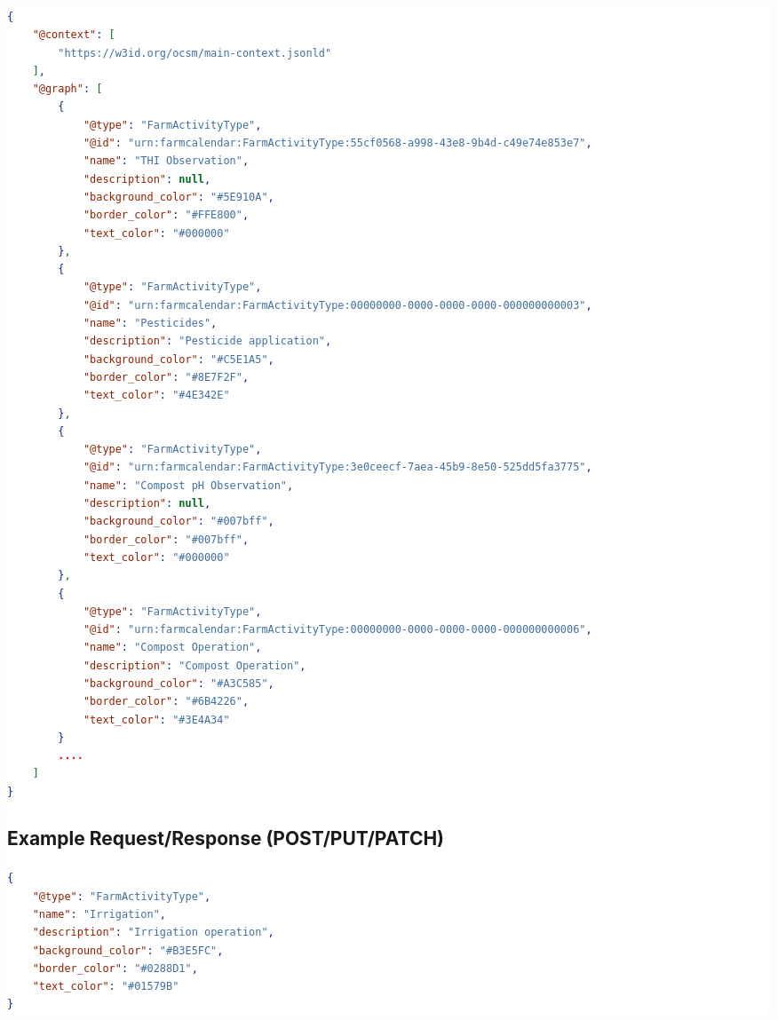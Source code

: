 ```json
{
    "@context": [
        "https://w3id.org/ocsm/main-context.jsonld"
    ],
    "@graph": [
        {
            "@type": "FarmActivityType",
            "@id": "urn:farmcalendar:FarmActivityType:55cf0568-a998-43e8-9b4d-c49e74e853e7",
            "name": "THI Observation",
            "description": null,
            "background_color": "#5E910A",
            "border_color": "#FFE800",
            "text_color": "#000000"
        },
        {
            "@type": "FarmActivityType",
            "@id": "urn:farmcalendar:FarmActivityType:00000000-0000-0000-0000-000000000003",
            "name": "Pesticides",
            "description": "Pesticide application",
            "background_color": "#C5E1A5",
            "border_color": "#8E7F2F",
            "text_color": "#4E342E"
        },
        {
            "@type": "FarmActivityType",
            "@id": "urn:farmcalendar:FarmActivityType:3e0ceecf-7aea-45b9-8e50-525dd5fa3775",
            "name": "Compost pH Observation",
            "description": null,
            "background_color": "#007bff",
            "border_color": "#007bff",
            "text_color": "#000000"
        },
        {
            "@type": "FarmActivityType",
            "@id": "urn:farmcalendar:FarmActivityType:00000000-0000-0000-0000-000000000006",
            "name": "Compost Operation",
            "description": "Compost Operation",
            "background_color": "#A3C585",
            "border_color": "#6B4226",
            "text_color": "#3E4A34"
        }
        ....
    ]
}
```

## Example Request/Response (POST/PUT/PATCH)

```json
{
    "@type": "FarmActivityType",
    "name": "Irrigation",
    "description": "Irrigation operation",
    "background_color": "#B3E5FC",
    "border_color": "#0288D1",
    "text_color": "#01579B"
}
```
